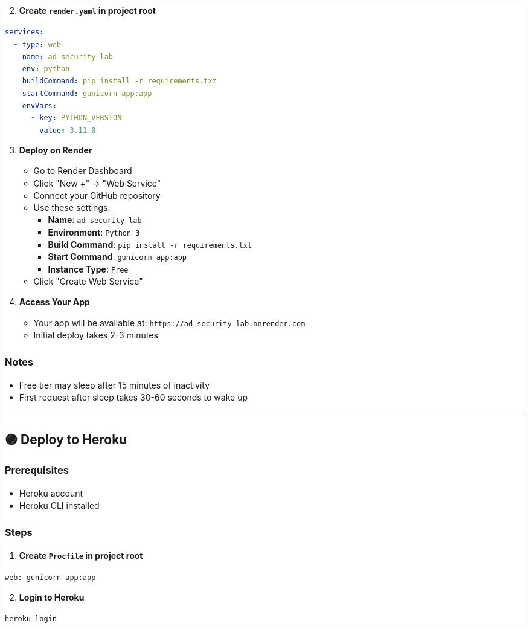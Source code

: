 2. **Create `render.yaml` in project root**
```yaml
services:
  - type: web
    name: ad-security-lab
    env: python
    buildCommand: pip install -r requirements.txt
    startCommand: gunicorn app:app
    envVars:
      - key: PYTHON_VERSION
        value: 3.11.0
```

3. **Deploy on Render**
   - Go to [Render Dashboard](https://dashboard.render.com/)
   - Click "New +" → "Web Service"
   - Connect your GitHub repository
   - Use these settings:
     - **Name**: `ad-security-lab`
     - **Environment**: `Python 3`
     - **Build Command**: `pip install -r requirements.txt`
     - **Start Command**: `gunicorn app:app`
     - **Instance Type**: `Free`
   - Click "Create Web Service"

4. **Access Your App**
   - Your app will be available at: `https://ad-security-lab.onrender.com`
   - Initial deploy takes 2-3 minutes

### Notes
- Free tier may sleep after 15 minutes of inactivity
- First request after sleep takes 30-60 seconds to wake up

---

## 🟣 Deploy to Heroku

### Prerequisites
- Heroku account
- Heroku CLI installed

### Steps

1. **Create `Procfile` in project root**
```
web: gunicorn app:app
```

2. **Login to Heroku**
```bash
heroku login
```
